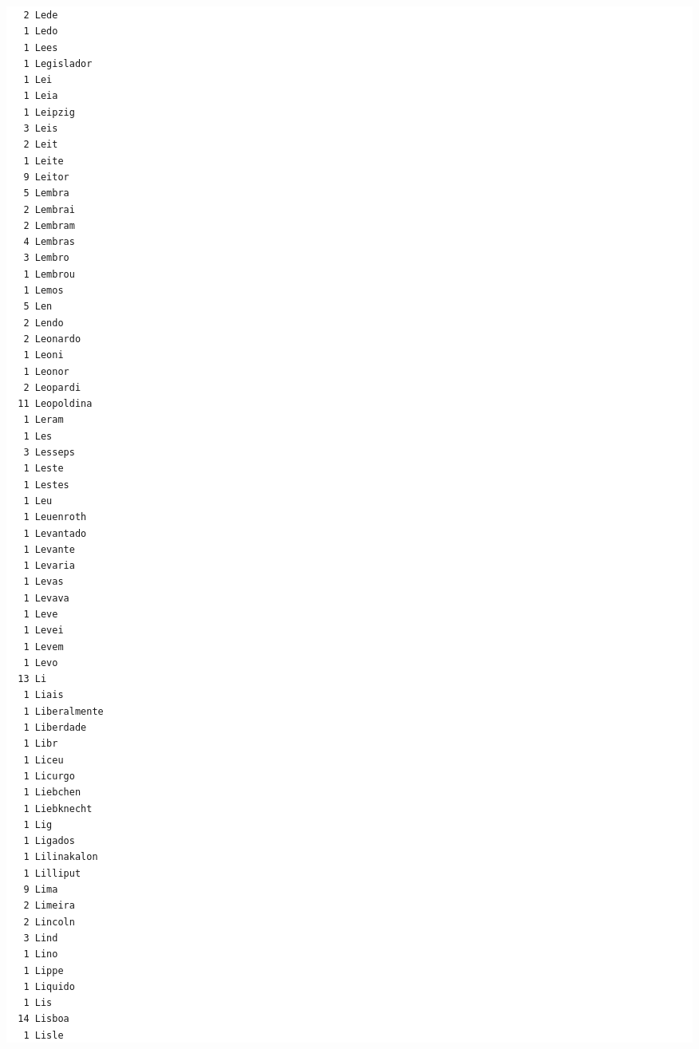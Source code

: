        2 Lede
       1 Ledo
       1 Lees
       1 Legislador
       1 Lei
       1 Leia
       1 Leipzig
       3 Leis
       2 Leit
       1 Leite
       9 Leitor
       5 Lembra
       2 Lembrai
       2 Lembram
       4 Lembras
       3 Lembro
       1 Lembrou
       1 Lemos
       5 Len
       2 Lendo
       2 Leonardo
       1 Leoni
       1 Leonor
       2 Leopardi
      11 Leopoldina
       1 Leram
       1 Les
       3 Lesseps
       1 Leste
       1 Lestes
       1 Leu
       1 Leuenroth
       1 Levantado
       1 Levante
       1 Levaria
       1 Levas
       1 Levava
       1 Leve
       1 Levei
       1 Levem
       1 Levo
      13 Li
       1 Liais
       1 Liberalmente
       1 Liberdade
       1 Libr
       1 Liceu
       1 Licurgo
       1 Liebchen
       1 Liebknecht
       1 Lig
       1 Ligados
       1 Lilinakalon
       1 Lilliput
       9 Lima
       2 Limeira
       2 Lincoln
       3 Lind
       1 Lino
       1 Lippe
       1 Liquido
       1 Lis
      14 Lisboa
       1 Lisle